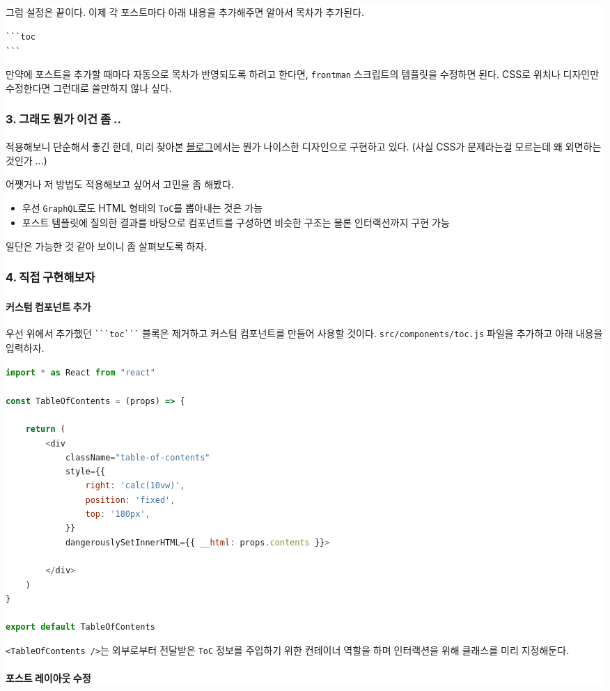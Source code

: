 그럼 설정은 끝이다.
이제 각 포스트마다 아래 내용을 추가해주면 알아서 목차가 추가된다.

````
```toc
```
````

만약에 포스트을 추가할 때마다 자동으로 목차가 반영되도록 하려고 한다면, `frontman` 스크립트의 템플릿을 수정하면 된다.
CSS로 위치나 디자인만 수정한다면 그런대로 쓸만하지 않나 싶다.

### 3. 그래도 뭔가 이건 좀 .. 

적용해보니 단순해서 좋긴 한데, 미리 찾아본 [블로그](https://blueshw.github.io/2020/05/30/table-of-contents/)에서는 뭔가 나이스한 디자인으로 구현하고 있다. (사실 CSS가 문제라는걸 모르는데 왜 외면하는 것인가 ...)

어쨋거나 저 방법도 적용해보고 싶어서 고민을 좀 해봤다.

- 우선 `GraphQL`로도 HTML 형태의 `ToC`를 뽑아내는 것은 가능
- 포스트 템플릿에 질의한 결과를 바탕으로 컴포넌트를 구성하면 비슷한 구조는 물론 인터랙션까지 구현 가능

일단은 가능한 것 같아 보이니 좀 살펴보도록 하자.

### 4. 직접 구현해보자

#### 커스텀 컴포넌트 추가

우선 위에서 추가했던 ` ```toc``` ` 블록은 제거하고 커스텀 컴포넌트를 만들어 사용할 것이다.
`src/components/toc.js` 파일을 추가하고 아래 내용을 입력하자.

```javascript
import * as React from "react"

const TableOfContents = (props) => {

    return (
        <div
            className="table-of-contents"
            style={{
                right: 'calc(10vw)',
                position: 'fixed',
                top: '180px',
            }}
            dangerouslySetInnerHTML={{ __html: props.contents }}>

        </div>
    )
}

export default TableOfContents
```

`<TableOfContents />`는 외부로부터 전달받은 `ToC` 정보를 주입하기 위한 컨테이너 역할을 하며 인터랙션을 위해 클래스를 미리 지정해둔다.

#### 포스트 레이아웃 수정
